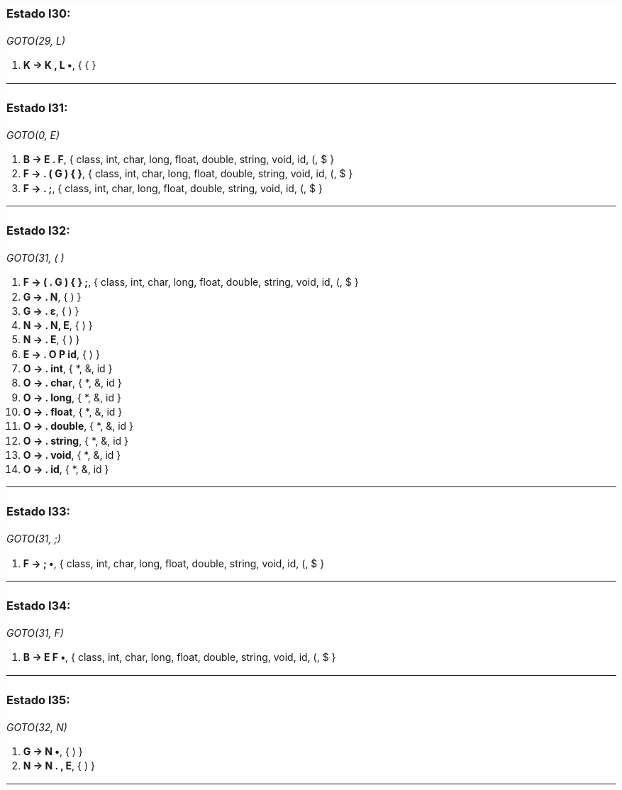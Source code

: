 
### Estado I30:
*GOTO(29, L)*
1.  **K → K , L •**, { { }

---

### Estado I31:
*GOTO(0, E)*
1.  **B → E . F**, { class, int, char, long, float, double, string, void, id, (, $ }
2.  **F → . ( G ) { }**, { class, int, char, long, float, double, string, void, id, (, $ }
3.  **F → . ;**, { class, int, char, long, float, double, string, void, id, (, $ }

---

### Estado I32:
*GOTO(31, ( )*
1.  **F → ( . G ) { } ;**, { class, int, char, long, float, double, string, void, id, (, $ }
2.  **G → . N**, { ) }
3.  **G → . ε**, { ) }
4.  **N → . N, E**, { ) }
5.  **N → . E**, { ) }
6.  **E → . O P id**, { ) }
7.  **O → . int**, { *, &, id }
8.  **O → . char**, { *, &, id }
9.  **O → . long**, { *, &, id }
10. **O → . float**, { *, &, id }
11. **O → . double**, { *, &, id }
12. **O → . string**, { *, &, id }
13. **O → . void**, { *, &, id }
14. **O → . id**, { *, &, id }

---

### Estado I33:
*GOTO(31, ;)*
1.  **F → ; •**, { class, int, char, long, float, double, string, void, id, (, $ }

---

### Estado I34:
*GOTO(31, F)*
1.  **B → E F •**, { class, int, char, long, float, double, string, void, id, (, $ }

---

### Estado I35:
*GOTO(32, N)*
1.  **G → N •**, { ) }
2.  **N → N . , E**, { ) }

---